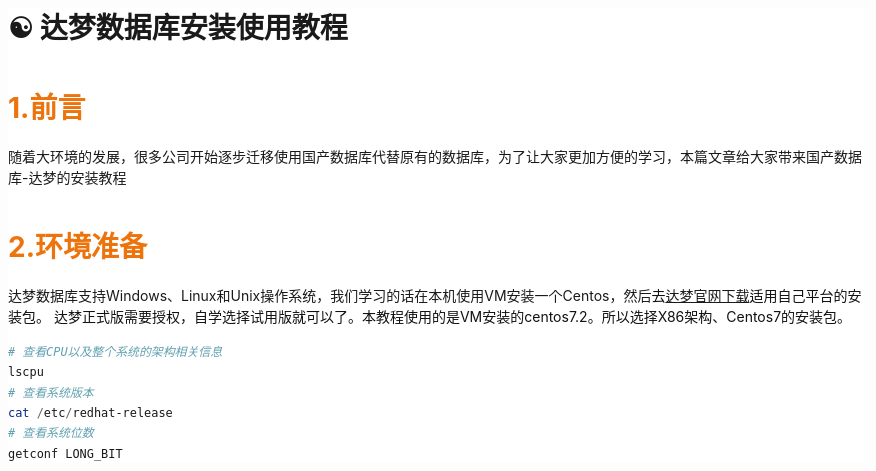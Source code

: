 # ☯️ 达梦数据库安装使用教程
# <font style="color:#ED740C;">1.前言</font>
随着大环境的发展，很多公司开始逐步迁移使用国产数据库代替原有的数据库，为了让大家更加方便的学习，本篇文章给大家带来国产数据库-达梦的安装教程
# <font style="color:#ED740C;">2.环境准备</font>
达梦数据库支持Windows、Linux和Unix操作系统，我们学习的话在本机使用VM安装一个Centos，然后<font style="color:rgb(18, 18, 18);">去</font>[达梦官网下载](https://www.dameng.com/list_103.html)<font style="color:rgb(18, 18, 18);">适用自己平台的安装包。</font>
<font style="color:rgb(18, 18, 18);">达梦正式版需要授权，自学选择试用版就可以了。本教程使用的是VM安装的centos7.2。所以选择X86架构、Centos7的安装包。</font>
```powershell
# 查看CPU以及整个系统的架构相关信息
lscpu
# 查看系统版本
cat /etc/redhat-release
# 查看系统位数
getconf LONG_BIT
```